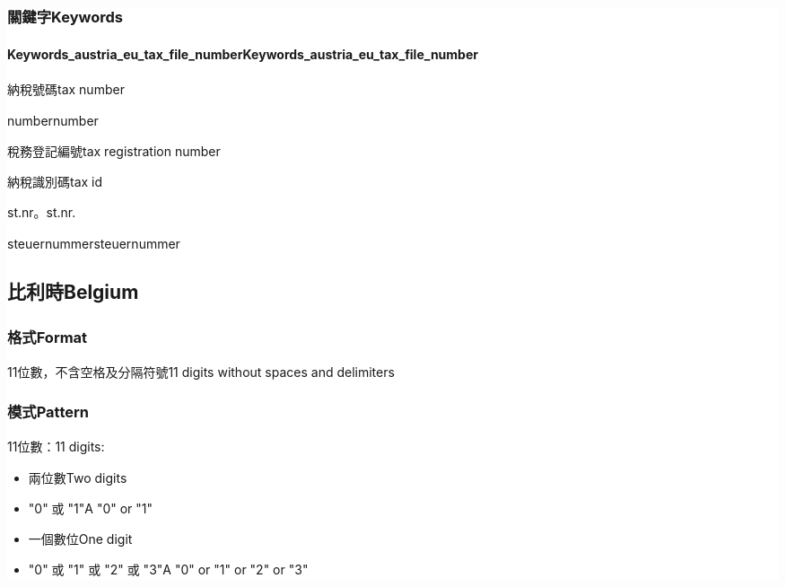 ### <a name="keywords"></a><span data-ttu-id="62f7d-125">關鍵字</span><span class="sxs-lookup"><span data-stu-id="62f7d-125">Keywords</span></span>

#### <a name="keywords_austria_eu_tax_file_number"></a><span data-ttu-id="62f7d-126">Keywords_austria_eu_tax_file_number</span><span class="sxs-lookup"><span data-stu-id="62f7d-126">Keywords_austria_eu_tax_file_number</span></span>

<span data-ttu-id="62f7d-127">納稅號碼</span><span class="sxs-lookup"><span data-stu-id="62f7d-127">tax number</span></span>
  
<span data-ttu-id="62f7d-128">number</span><span class="sxs-lookup"><span data-stu-id="62f7d-128">number</span></span>
  
<span data-ttu-id="62f7d-129">稅務登記編號</span><span class="sxs-lookup"><span data-stu-id="62f7d-129">tax registration number</span></span>
  
<span data-ttu-id="62f7d-130">納稅識別碼</span><span class="sxs-lookup"><span data-stu-id="62f7d-130">tax id</span></span>
  
<span data-ttu-id="62f7d-131">st.nr。</span><span class="sxs-lookup"><span data-stu-id="62f7d-131">st.nr.</span></span>
  
<span data-ttu-id="62f7d-132">steuernummer</span><span class="sxs-lookup"><span data-stu-id="62f7d-132">steuernummer</span></span>
  
## <a name="belgium"></a><span data-ttu-id="62f7d-133">比利時</span><span class="sxs-lookup"><span data-stu-id="62f7d-133">Belgium</span></span>

### <a name="format"></a><span data-ttu-id="62f7d-134">格式</span><span class="sxs-lookup"><span data-stu-id="62f7d-134">Format</span></span>

<span data-ttu-id="62f7d-135">11位數，不含空格及分隔符號</span><span class="sxs-lookup"><span data-stu-id="62f7d-135">11 digits without spaces and delimiters</span></span>
  
### <a name="pattern"></a><span data-ttu-id="62f7d-136">模式</span><span class="sxs-lookup"><span data-stu-id="62f7d-136">Pattern</span></span>

<span data-ttu-id="62f7d-137">11位數：</span><span class="sxs-lookup"><span data-stu-id="62f7d-137">11 digits:</span></span>
  
- <span data-ttu-id="62f7d-138">兩位數</span><span class="sxs-lookup"><span data-stu-id="62f7d-138">Two digits</span></span>
    
- <span data-ttu-id="62f7d-139">"0" 或 "1"</span><span class="sxs-lookup"><span data-stu-id="62f7d-139">A "0" or "1"</span></span>
    
- <span data-ttu-id="62f7d-140">一個數位</span><span class="sxs-lookup"><span data-stu-id="62f7d-140">One digit</span></span>
    
- <span data-ttu-id="62f7d-141">"0" 或 "1" 或 "2" 或 "3"</span><span class="sxs-lookup"><span data-stu-id="62f7d-141">A "0" or "1" or "2" or "3"</span></span> 
    